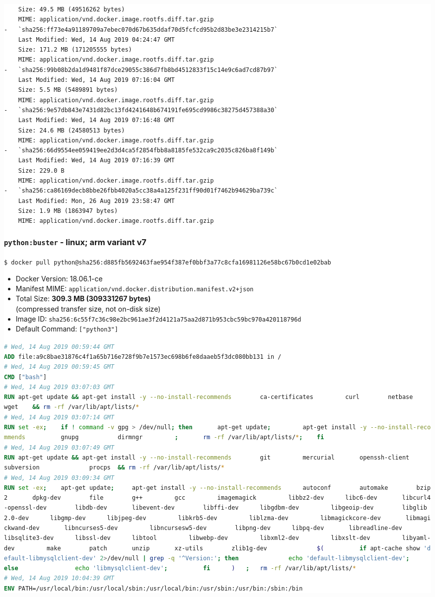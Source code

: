 		Size: 49.5 MB (49516262 bytes)  
		MIME: application/vnd.docker.image.rootfs.diff.tar.gzip
	-	`sha256:ff73e4a91189709a7ebec070d67b635ddaf70d5fcfcd95b2d83be3e2314215b7`  
		Last Modified: Wed, 14 Aug 2019 04:24:47 GMT  
		Size: 171.2 MB (171205555 bytes)  
		MIME: application/vnd.docker.image.rootfs.diff.tar.gzip
	-	`sha256:99b08b2da1d9481f87dce29055c386d7fb8bd4512833f15c14e9c6ad7cd87b97`  
		Last Modified: Wed, 14 Aug 2019 07:16:04 GMT  
		Size: 5.5 MB (5489891 bytes)  
		MIME: application/vnd.docker.image.rootfs.diff.tar.gzip
	-	`sha256:9e57db843e7431d82bc13fd4241648b674191fe695cd9986c38275d457388a30`  
		Last Modified: Wed, 14 Aug 2019 07:16:48 GMT  
		Size: 24.6 MB (24580513 bytes)  
		MIME: application/vnd.docker.image.rootfs.diff.tar.gzip
	-	`sha256:66d9554ee059419ee2d3d4ca5f2854fbb8a8185fe532ca9c2035c826ba8f149b`  
		Last Modified: Wed, 14 Aug 2019 07:16:39 GMT  
		Size: 229.0 B  
		MIME: application/vnd.docker.image.rootfs.diff.tar.gzip
	-	`sha256:ca86169decb8bbe26fbb4020a5cc38a4a125f231ff90d01f7462b94629ba739c`  
		Last Modified: Mon, 26 Aug 2019 23:58:47 GMT  
		Size: 1.9 MB (1863947 bytes)  
		MIME: application/vnd.docker.image.rootfs.diff.tar.gzip

### `python:buster` - linux; arm variant v7

```console
$ docker pull python@sha256:d885fb5692463fae954f387ef0bbf3a77c8cfa16981126e58bc67b0cd1e02bab
```

-	Docker Version: 18.06.1-ce
-	Manifest MIME: `application/vnd.docker.distribution.manifest.v2+json`
-	Total Size: **309.3 MB (309331267 bytes)**  
	(compressed transfer size, not on-disk size)
-	Image ID: `sha256:6c55f7c36c98e2bc961ae3f2d4121a75aa2d871b953cbc59bc970a420118796d`
-	Default Command: `["python3"]`

```dockerfile
# Wed, 14 Aug 2019 00:59:44 GMT
ADD file:a9c8bae31876c4f1a65b716e728f9b7e1573ec698b6fe8daaeb5f3dc080bb131 in / 
# Wed, 14 Aug 2019 00:59:45 GMT
CMD ["bash"]
# Wed, 14 Aug 2019 03:07:03 GMT
RUN apt-get update && apt-get install -y --no-install-recommends 		ca-certificates 		curl 		netbase 		wget 	&& rm -rf /var/lib/apt/lists/*
# Wed, 14 Aug 2019 03:07:14 GMT
RUN set -ex; 	if ! command -v gpg > /dev/null; then 		apt-get update; 		apt-get install -y --no-install-recommends 			gnupg 			dirmngr 		; 		rm -rf /var/lib/apt/lists/*; 	fi
# Wed, 14 Aug 2019 03:07:49 GMT
RUN apt-get update && apt-get install -y --no-install-recommends 		git 		mercurial 		openssh-client 		subversion 				procps 	&& rm -rf /var/lib/apt/lists/*
# Wed, 14 Aug 2019 03:09:34 GMT
RUN set -ex; 	apt-get update; 	apt-get install -y --no-install-recommends 		autoconf 		automake 		bzip2 		dpkg-dev 		file 		g++ 		gcc 		imagemagick 		libbz2-dev 		libc6-dev 		libcurl4-openssl-dev 		libdb-dev 		libevent-dev 		libffi-dev 		libgdbm-dev 		libgeoip-dev 		libglib2.0-dev 		libgmp-dev 		libjpeg-dev 		libkrb5-dev 		liblzma-dev 		libmagickcore-dev 		libmagickwand-dev 		libncurses5-dev 		libncursesw5-dev 		libpng-dev 		libpq-dev 		libreadline-dev 		libsqlite3-dev 		libssl-dev 		libtool 		libwebp-dev 		libxml2-dev 		libxslt-dev 		libyaml-dev 		make 		patch 		unzip 		xz-utils 		zlib1g-dev 				$( 			if apt-cache show 'default-libmysqlclient-dev' 2>/dev/null | grep -q '^Version:'; then 				echo 'default-libmysqlclient-dev'; 			else 				echo 'libmysqlclient-dev'; 			fi 		) 	; 	rm -rf /var/lib/apt/lists/*
# Wed, 14 Aug 2019 10:04:39 GMT
ENV PATH=/usr/local/bin:/usr/local/sbin:/usr/local/bin:/usr/sbin:/usr/bin:/sbin:/bin
```